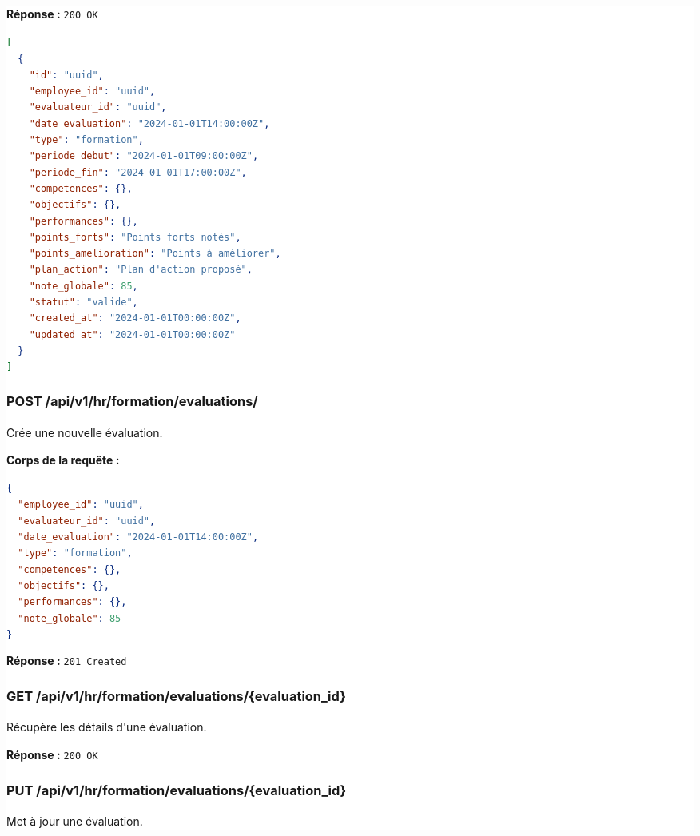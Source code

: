 **Réponse :** `200 OK`
```json
[
  {
    "id": "uuid",
    "employee_id": "uuid",
    "evaluateur_id": "uuid",
    "date_evaluation": "2024-01-01T14:00:00Z",
    "type": "formation",
    "periode_debut": "2024-01-01T09:00:00Z",
    "periode_fin": "2024-01-01T17:00:00Z",
    "competences": {},
    "objectifs": {},
    "performances": {},
    "points_forts": "Points forts notés",
    "points_amelioration": "Points à améliorer",
    "plan_action": "Plan d'action proposé",
    "note_globale": 85,
    "statut": "valide",
    "created_at": "2024-01-01T00:00:00Z",
    "updated_at": "2024-01-01T00:00:00Z"
  }
]
```

### POST /api/v1/hr/formation/evaluations/

Crée une nouvelle évaluation.

**Corps de la requête :**
```json
{
  "employee_id": "uuid",
  "evaluateur_id": "uuid",
  "date_evaluation": "2024-01-01T14:00:00Z",
  "type": "formation",
  "competences": {},
  "objectifs": {},
  "performances": {},
  "note_globale": 85
}
```

**Réponse :** `201 Created`

### GET /api/v1/hr/formation/evaluations/{evaluation_id}

Récupère les détails d'une évaluation.

**Réponse :** `200 OK`

### PUT /api/v1/hr/formation/evaluations/{evaluation_id}

Met à jour une évaluation.
